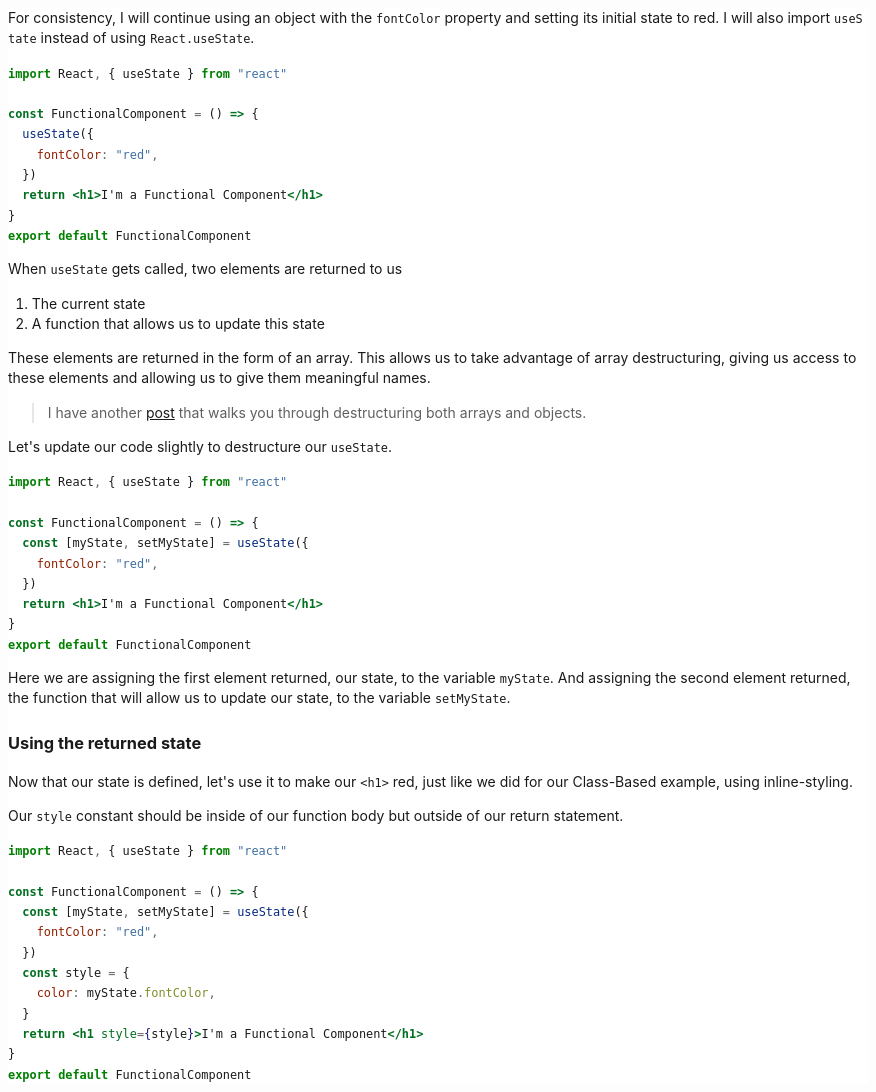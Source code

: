 For consistency, I will continue using an object with the `fontColor` property and setting its initial state to red. I will also import `useState` instead of using `React.useState`.

```jsx
import React, { useState } from "react"

const FunctionalComponent = () => {
  useState({
    fontColor: "red",
  })
  return <h1>I'm a Functional Component</h1>
}
export default FunctionalComponent
```

When `useState` gets called, two elements are returned to us

1. The current state
1. A function that allows us to update this state

These elements are returned in the form of an array. This allows us to take advantage of array destructuring, giving us access to these elements and allowing us to give them meaningful names.

> I have another [post](https://www.teisenhower.dev/posts/js-destructuring/) that walks you through destructuring both arrays and objects.

Let's update our code slightly to destructure our `useState`.

```jsx
import React, { useState } from "react"

const FunctionalComponent = () => {
  const [myState, setMyState] = useState({
    fontColor: "red",
  })
  return <h1>I'm a Functional Component</h1>
}
export default FunctionalComponent
```

Here we are assigning the first element returned, our state, to the variable `myState`. And assigning the second element returned, the function that will allow us to update our state, to the variable `setMyState`.

### Using the returned state

Now that our state is defined, let's use it to make our `<h1>` red, just like we did for our Class-Based example, using inline-styling.

Our `style` constant should be inside of our function body but outside of our return statement.

```jsx
import React, { useState } from "react"

const FunctionalComponent = () => {
  const [myState, setMyState] = useState({
    fontColor: "red",
  })
  const style = {
    color: myState.fontColor,
  }
  return <h1 style={style}>I'm a Functional Component</h1>
}
export default FunctionalComponent
```
